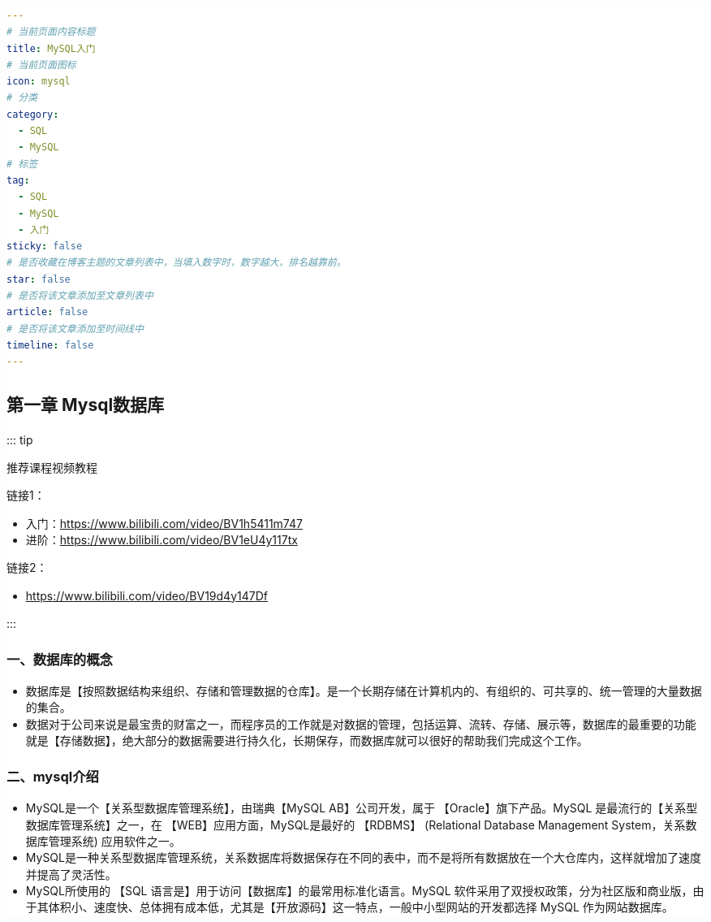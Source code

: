 ```yaml
---
# 当前页面内容标题
title: MySQL入门
# 当前页面图标
icon: mysql
# 分类
category:
  - SQL
  - MySQL
# 标签
tag:
  - SQL
  - MySQL
  - 入门
sticky: false
# 是否收藏在博客主题的文章列表中，当填入数字时，数字越大，排名越靠前。
star: false
# 是否将该文章添加至文章列表中
article: false
# 是否将该文章添加至时间线中
timeline: false
---
```


## 第一章 Mysql数据库

::: tip

推荐课程视频教程

链接1：

- 入门：<https://www.bilibili.com/video/BV1h5411m747>
- 进阶：<https://www.bilibili.com/video/BV1eU4y117tx>

链接2：

- <https://www.bilibili.com/video/BV19d4y147Df>

:::

### 一、数据库的概念

- 数据库是【按照数据结构来组织、存储和管理数据的仓库】。是一个长期存储在计算机内的、有组织的、可共享的、统一管理的大量数据的集合。
- 数据对于公司来说是最宝贵的财富之一，而程序员的工作就是对数据的管理，包括运算、流转、存储、展示等，数据库的最重要的功能就是【存储数据】，绝大部分的数据需要进行持久化，长期保存，而数据库就可以很好的帮助我们完成这个工作。

### 二、mysql介绍

- MySQL是一个【关系型数据库管理系统】，由瑞典【MySQL AB】公司开发，属于 【Oracle】旗下产品。MySQL 是最流行的【关系型数据库管理系统】之一，在 【WEB】应用方面，MySQL是最好的 【RDBMS】 (Relational Database Management System，关系数据库管理系统) 应用软件之一。
- MySQL是一种关系型数据库管理系统，关系数据库将数据保存在不同的表中，而不是将所有数据放在一个大仓库内，这样就增加了速度并提高了灵活性。
- MySQL所使用的 【SQL 语言是】用于访问【数据库】的最常用标准化语言。MySQL 软件采用了双授权政策，分为社区版和商业版，由于其体积小、速度快、总体拥有成本低，尤其是【开放源码】这一特点，一般中小型网站的开发都选择 MySQL 作为网站数据库。
